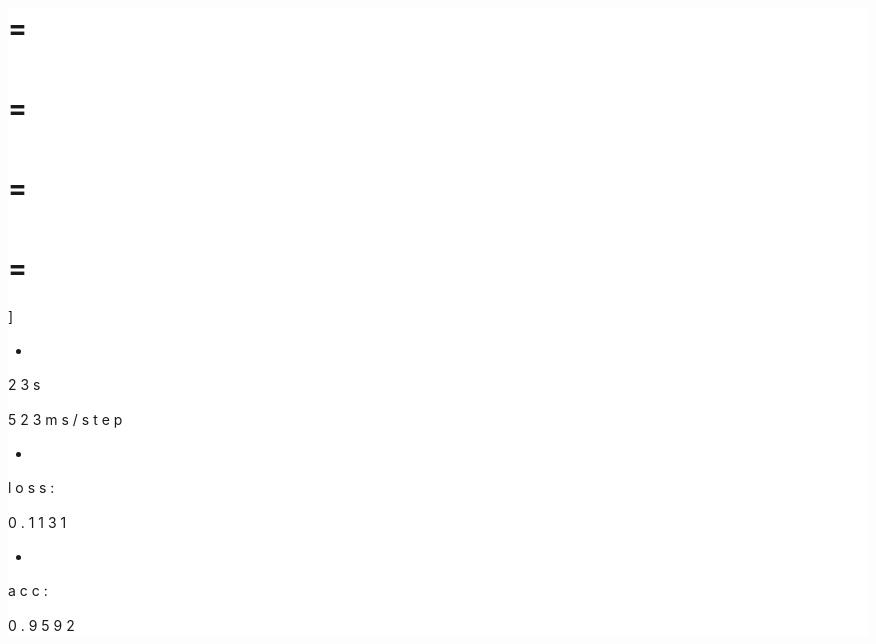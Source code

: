 =
=
=
=
=
=
=
=
]
 
-
 
2
3
s
 
5
2
3
m
s
/
s
t
e
p
 
-
 
l
o
s
s
:
 
0
.
1
1
3
1
 
-
 
a
c
c
:
 
0
.
9
5
9
2
 